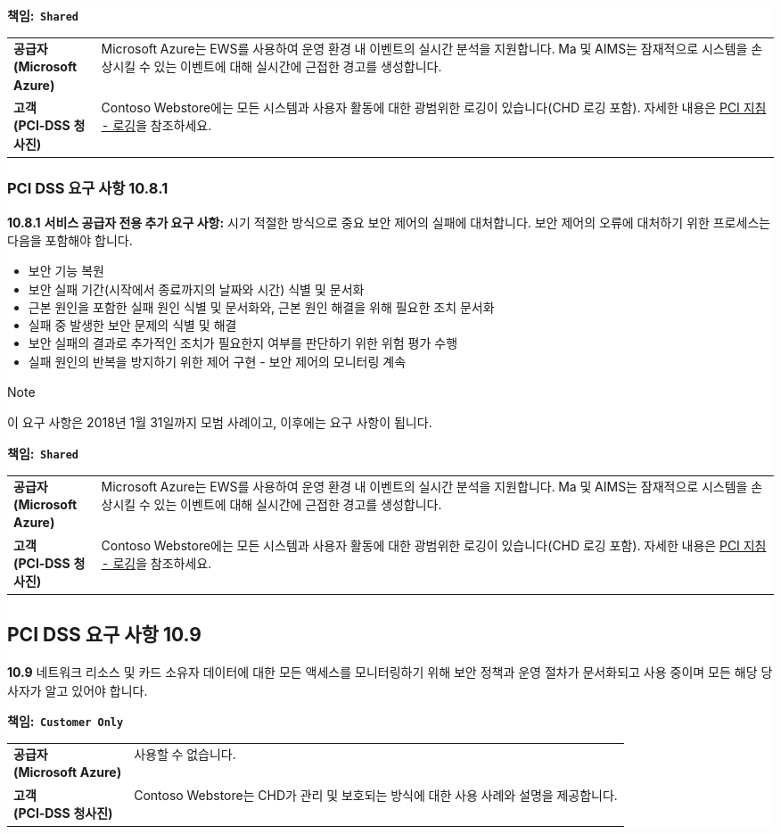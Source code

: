 

**책임:&nbsp;&nbsp;`Shared`**

|||
|---|---|
| **공급자<br />(Microsoft&nbsp;Azure)** | Microsoft Azure는 EWS를 사용하여 운영 환경 내 이벤트의 실시간 분석을 지원합니다. Ma 및 AIMS는 잠재적으로 시스템을 손상시킬 수 있는 이벤트에 대해 실시간에 근접한 경고를 생성합니다. |
| **고객<br />(PCI&#8209;DSS&nbsp;청사진)** | Contoso Webstore에는 모든 시스템과 사용자 활동에 대한 광범위한 로깅이 있습니다(CHD 로깅 포함). 자세한 내용은 [PCI 지침 - 로깅](payment-processing-blueprint.md#logging-and-auditing)을 참조하세요.|



### <a name="pci-dss-requirement-1081"></a>PCI DSS 요구 사항 10.8.1

**10.8.1** **서비스 공급자 전용 추가 요구 사항:** 시기 적절한 방식으로 중요 보안 제어의 실패에 대처합니다. 보안 제어의 오류에 대처하기 위한 프로세스는 다음을 포함해야 합니다.
- 보안 기능 복원
- 보안 실패 기간(시작에서 종료까지의 날짜와 시간) 식별 및 문서화
- 근본 원인을 포함한 실패 원인 식별 및 문서화와, 근본 원인 해결을 위해 필요한 조치 문서화
- 실패 중 발생한 보안 문제의 식별 및 해결
- 보안 실패의 결과로 추가적인 조치가 필요한지 여부를 판단하기 위한 위험 평가 수행
- 실패 원인의 반복을 방지하기 위한 제어 구현 - 보안 제어의 모니터링 계속 

> [!NOTE]
> 이 요구 사항은 2018년 1월 31일까지 모범 사례이고, 이후에는 요구 사항이 됩니다.


**책임:&nbsp;&nbsp;`Shared`**

|||
|---|---|
| **공급자<br />(Microsoft&nbsp;Azure)** | Microsoft Azure는 EWS를 사용하여 운영 환경 내 이벤트의 실시간 분석을 지원합니다. Ma 및 AIMS는 잠재적으로 시스템을 손상시킬 수 있는 이벤트에 대해 실시간에 근접한 경고를 생성합니다. |
| **고객<br />(PCI&#8209;DSS&nbsp;청사진)** | Contoso Webstore에는 모든 시스템과 사용자 활동에 대한 광범위한 로깅이 있습니다(CHD 로깅 포함). 자세한 내용은 [PCI 지침 - 로깅](payment-processing-blueprint.md#logging-and-auditing)을 참조하세요.|



## <a name="pci-dss-requirement-109"></a>PCI DSS 요구 사항 10.9

**10.9** 네트워크 리소스 및 카드 소유자 데이터에 대한 모든 액세스를 모니터링하기 위해 보안 정책과 운영 절차가 문서화되고 사용 중이며 모든 해당 당사자가 알고 있어야 합니다.


**책임:&nbsp;&nbsp;`Customer Only`**

|||
|---|---|
| **공급자<br />(Microsoft&nbsp;Azure)** | 사용할 수 없습니다. |
| **고객<br />(PCI&#8209;DSS&nbsp;청사진)** | Contoso Webstore는 CHD가 관리 및 보호되는 방식에 대한 사용 사례와 설명을 제공합니다.|




